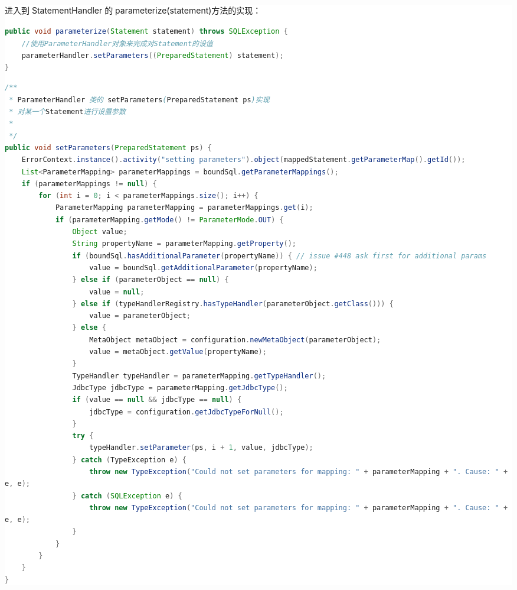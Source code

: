 
进入到 StatementHandler 的 parameterize(statement)方法的实现：
```java
public void parameterize(Statement statement) throws SQLException {
    //使用ParameterHandler对象来完成对Statement的设值
    parameterHandler.setParameters((PreparedStatement) statement);
}
```

```java
/** 
 * ParameterHandler 类的 setParameters(PreparedStatement ps)实现
 * 对某一个Statement进行设置参数
 * 
 */
public void setParameters(PreparedStatement ps) {
    ErrorContext.instance().activity("setting parameters").object(mappedStatement.getParameterMap().getId());
    List<ParameterMapping> parameterMappings = boundSql.getParameterMappings();
    if (parameterMappings != null) {
        for (int i = 0; i < parameterMappings.size(); i++) {
            ParameterMapping parameterMapping = parameterMappings.get(i);
            if (parameterMapping.getMode() != ParameterMode.OUT) {
                Object value;
                String propertyName = parameterMapping.getProperty();
                if (boundSql.hasAdditionalParameter(propertyName)) { // issue #448 ask first for additional params
                    value = boundSql.getAdditionalParameter(propertyName);
                } else if (parameterObject == null) {
                    value = null;
                } else if (typeHandlerRegistry.hasTypeHandler(parameterObject.getClass())) {
                    value = parameterObject;
                } else {
                    MetaObject metaObject = configuration.newMetaObject(parameterObject);
                    value = metaObject.getValue(propertyName);
                }
                TypeHandler typeHandler = parameterMapping.getTypeHandler();
                JdbcType jdbcType = parameterMapping.getJdbcType();
                if (value == null && jdbcType == null) {
                    jdbcType = configuration.getJdbcTypeForNull();
                }
                try {
                    typeHandler.setParameter(ps, i + 1, value, jdbcType);
                } catch (TypeException e) {
                    throw new TypeException("Could not set parameters for mapping: " + parameterMapping + ". Cause: " + e, e);
                } catch (SQLException e) {
                    throw new TypeException("Could not set parameters for mapping: " + parameterMapping + ". Cause: " + e, e);
                }
            }
        }
    }
}
```
